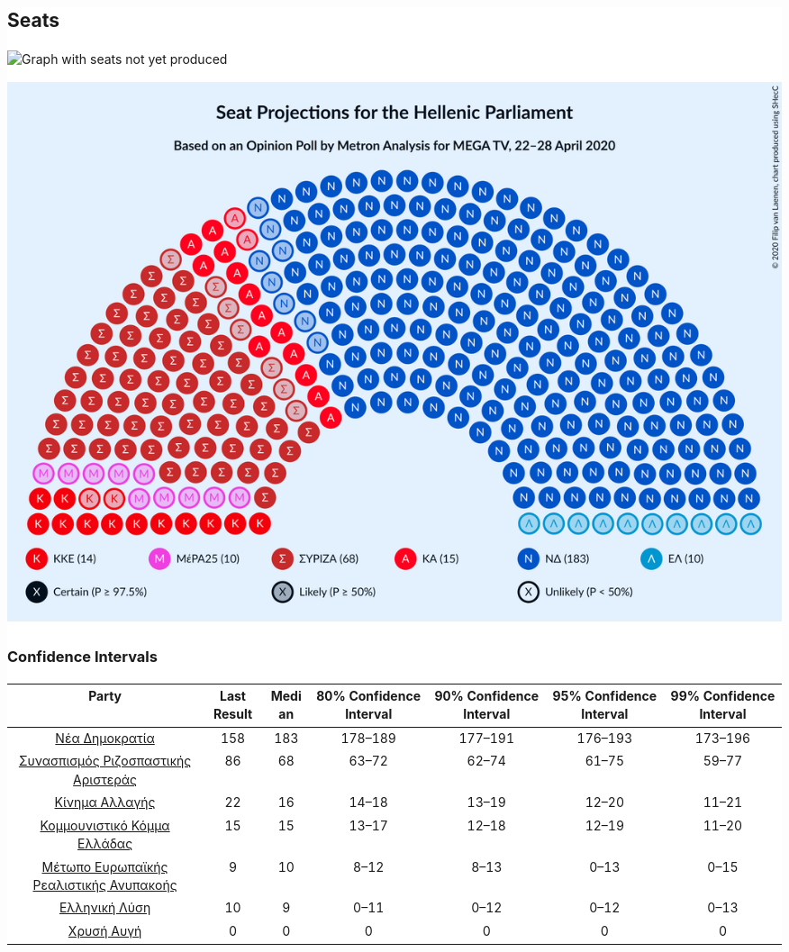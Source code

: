 ## Seats

![Graph with seats not yet produced](2020-04-28-MetronAnalysis-seats.png "Seats")

![Graph with seating plan not yet produced](2020-04-28-MetronAnalysis-seating-plan.png "Seating Plan")

### Confidence Intervals

| Party | Last Result | Median | 80% Confidence Interval | 90% Confidence Interval | 95% Confidence Interval | 99% Confidence Interval |
|:-----:|:-----------:|:------:|:-----------------------:|:-----------------------:|:-----------------------:|:-----------------------:|
| <a href="#νέα-δημοκρατία">Νέα Δημοκρατία</a> | 158 | 183 | 178–189 |177–191 |176–193 |173–196 |
| <a href="#συνασπισμός-ριζοσπαστικής-αριστεράς">Συνασπισμός Ριζοσπαστικής Αριστεράς</a> | 86 | 68 | 63–72 |62–74 |61–75 |59–77 |
| <a href="#κίνημα-αλλαγής">Κίνημα Αλλαγής</a> | 22 | 16 | 14–18 |13–19 |12–20 |11–21 |
| <a href="#κομμουνιστικό-κόμμα-ελλάδας">Κομμουνιστικό Κόμμα Ελλάδας</a> | 15 | 15 | 13–17 |12–18 |12–19 |11–20 |
| <a href="#μέτωπο-ευρωπαϊκής-ρεαλιστικής-ανυπακοής">Μέτωπο Ευρωπαϊκής Ρεαλιστικής Ανυπακοής</a> | 9 | 10 | 8–12 |8–13 |0–13 |0–15 |
| <a href="#ελληνική-λύση">Ελληνική Λύση</a> | 10 | 9 | 0–11 |0–12 |0–12 |0–13 |
| <a href="#χρυσή-αυγή">Χρυσή Αυγή</a> | 0 | 0 | 0 |0 |0 |0 |
